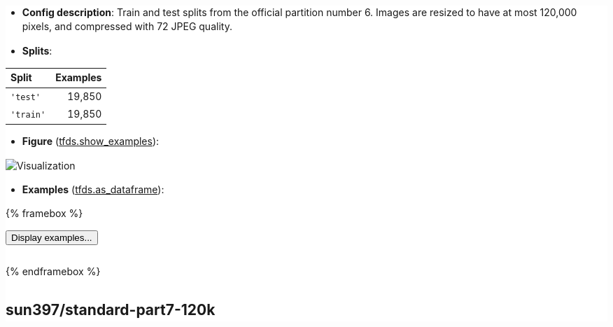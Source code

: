 *   **Config description**: Train and test splits from the official partition
    number 6. Images are resized to have at most 120,000 pixels, and compressed
    with 72 JPEG quality.

*   **Splits**:

Split     | Examples
:-------- | -------:
`'test'`  | 19,850
`'train'` | 19,850

*   **Figure**
    ([tfds.show_examples](https://www.tensorflow.org/datasets/api_docs/python/tfds/visualization/show_examples)):

<img src="https://storage.googleapis.com/tfds-data/visualization/fig/sun397-standard-part6-120k-4.0.0.png" alt="Visualization" width="500px">

*   **Examples**
    ([tfds.as_dataframe](https://www.tensorflow.org/datasets/api_docs/python/tfds/as_dataframe)):



{% framebox %}

<button id="displaydataframe">Display examples...</button>
<div id="dataframecontent" style="overflow-x:auto"></div>
<script>
const url = "https://storage.googleapis.com/tfds-data/visualization/dataframe/sun397-standard-part6-120k-4.0.0.html";
const dataButton = document.getElementById('displaydataframe');
dataButton.addEventListener('click', async () => {
  // Disable the button after clicking (dataframe loaded only once).
  dataButton.disabled = true;

  const contentPane = document.getElementById('dataframecontent');
  try {
    const response = await fetch(url);
    // Error response codes don't throw an error, so force an error to show
    // the error message.
    if (!response.ok) throw Error(response.statusText);

    const data = await response.text();
    contentPane.innerHTML = data;
  } catch (e) {
    contentPane.innerHTML =
        'Error loading examples. If the error persist, please open '
        + 'a new issue.';
  }
});
</script>

{% endframebox %}



## sun397/standard-part7-120k
